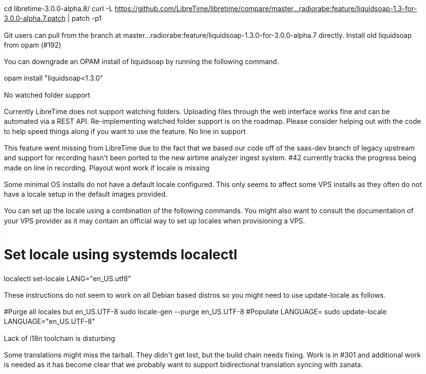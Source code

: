 cd libretime-3.0.0-alpha.8/
curl -L https://github.com/LibreTime/libretime/compare/master...radiorabe:feature/liquidsoap-1.3-for-3.0.0-alpha.7.patch | patch -p1

Git users can pull from the branch at master...radiorabe:feature/liquidsoap-1.3.0-for-3.0.0-alpha.7 directly.
Install old liquidsoap from opam (#192)

You can downgrade an OPAM install of liquidsoap by running the following command.

opam install "liquidsoap<1.3.0"

No watched folder support

Currently LibreTime does not support watching folders. Uploading files through the web interface works fine and can be automated via a REST API. Re-implementing watched folder support is on the roadmap. Please consider helping out with the code to help speed things along if you want to use the feature.
No line in support

This feature went missing from LibreTime due to the fact that we based our code off of the saas-dev branch of legacy upstream and support for recording hasn't been ported to the new airtime analyzer ingest system. #42 currently tracks the progress being made on line in recording.
Playout wont work if locale is missing

Some minimal OS installs do not have a default locale configured. This only seems to affect some VPS installs as they often do not have a locale setup in the default images provided.

You can set up the locale using a combination of the following commands. You might also want to consult the documentation of your VPS provider as it may contain an official way to set up locales when provisioning a VPS.

# Set locale using systemds localectl
localectl set-locale LANG="en_US.utf8"

These instructions do not seem to work on all Debian based distros so you might need to use update-locale as follows.

#Purge all locales but en_US.UTF-8
sudo locale-gen --purge en_US.UTF-8
#Populate LANGUAGE=
sudo update-locale LANGUAGE="en_US.UTF-8"

Lack of i18n toolchain is disturbing

Some translations might miss the tarball. They didn't get lost, but the build chain needs fixing. Work is in #301 and additional work is needed as it has become clear that we probably want to support bidirectional translation syncing with zanata.